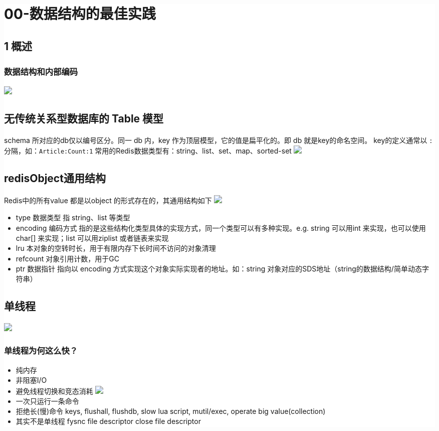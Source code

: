 # 00-数据结构的最佳实践

## 1 概述

### 数据结构和内部编码

![](https://imgconvert.csdnimg.cn/aHR0cHM6Ly91cGxvYWQtaW1hZ2VzLmppYW5zaHUuaW8vdXBsb2FkX2ltYWdlcy80Njg1OTY4LWEyYzI5MzFmYzlkMGQ1OGEucG5n?x-oss-process=image/format,png)

## 无传统关系型数据库的 Table 模型

schema 所对应的db仅以编号区分。同一 db 内，key 作为顶层模型，它的值是扁平化的。即 db 就是key的命名空间。
key的定义通常以 `:` 分隔，如：`Article:Count:1`
常用的Redis数据类型有：string、list、set、map、sorted-set
![](https://imgconvert.csdnimg.cn/aHR0cHM6Ly91cGxvYWQtaW1hZ2VzLmppYW5zaHUuaW8vdXBsb2FkX2ltYWdlcy80Njg1OTY4LWEwNzBkZWExMTNlYWY4ZDEucG5n?x-oss-process=image/format,png)

## redisObject通用结构

Redis中的所有value 都是以object 的形式存在的，其通用结构如下
![](https://img-blog.csdnimg.cn/2021061610354559.png?x-oss-process=image/watermark,type_ZmFuZ3poZW5naGVpdGk,shadow_10,text_SmF2YUVkZ2U=,size_16,color_FFFFFF,t_70)

- type 数据类型
  指 string、list 等类型
- encoding 编码方式
  指的是这些结构化类型具体的实现方式，同一个类型可以有多种实现。e.g. string 可以用int 来实现，也可以使用char[] 来实现；list 可以用ziplist 或者链表来实现
- lru
  本对象的空转时长，用于有限内存下长时间不访问的对象清理
- refcount
  对象引用计数，用于GC
- ptr 数据指针
  指向以 encoding 方式实现这个对象实际实现者的地址。如：string 对象对应的SDS地址（string的数据结构/简单动态字符串）

## 单线程

![](https://img-blog.csdnimg.cn/20210205224515421.png?x-oss-process=image/watermark,type_ZmFuZ3poZW5naGVpdGk,shadow_10,text_SmF2YUVkZ2U=,size_16,color_FFFFFF,t_70)

### 单线程为何这么快？

- 纯内存
- 非阻塞I/O
- 避免线程切换和竞态消耗
  ![](https://img-blog.csdnimg.cn/20210205224529469.png?x-oss-process=image/watermark,type_ZmFuZ3poZW5naGVpdGk,shadow_10,text_SmF2YUVkZ2U=,size_16,color_FFFFFF,t_70)
- 一次只运行一条命令
- 拒绝长(慢)命令
  keys, flushall, flushdb, slow lua script, mutil/exec, operate big value(collection)
- 其实不是单线程
  fysnc file descriptor
  close file descriptor
